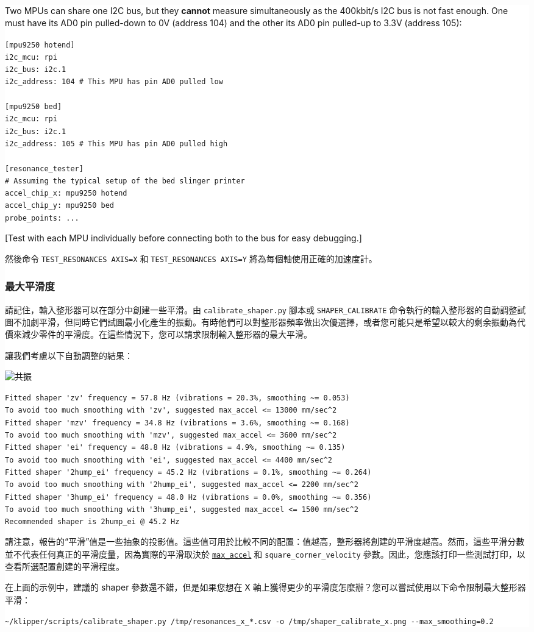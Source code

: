 Two MPUs can share one I2C bus, but they **cannot** measure simultaneously as the 400kbit/s I2C bus is not fast enough. One must have its AD0 pin pulled-down to 0V (address 104) and the other its AD0 pin pulled-up to 3.3V (address 105):

```
[mpu9250 hotend]
i2c_mcu: rpi
i2c_bus: i2c.1
i2c_address: 104 # This MPU has pin AD0 pulled low

[mpu9250 bed]
i2c_mcu: rpi
i2c_bus: i2c.1
i2c_address: 105 # This MPU has pin AD0 pulled high

[resonance_tester]
# Assuming the typical setup of the bed slinger printer
accel_chip_x: mpu9250 hotend
accel_chip_y: mpu9250 bed
probe_points: ...
```

[Test with each MPU individually before connecting both to the bus for easy debugging.]

然後命令 `TEST_RESONANCES AXIS=X` 和 `TEST_RESONANCES AXIS=Y` 將為每個軸使用正確的加速度計。

### 最大平滑度

請記住，輸入整形器可以在部分中創建一些平滑。由 `calibrate_shaper.py` 腳本或 `SHAPER_CALIBRATE` 命令執行的輸入整形器的自動調整試圖不加劇平滑，但同時它們試圖最小化產生的振動。有時他們可以對整形器頻率做出次優選擇，或者您可能只是希望以較大的剩余振動為代價來減少零件的平滑度。在這些情況下，您可以請求限制輸入整形器的最大平滑。

讓我們考慮以下自動調整的結果：

![共振](img/calibrate-x.png)

```
Fitted shaper 'zv' frequency = 57.8 Hz (vibrations = 20.3%, smoothing ~= 0.053)
To avoid too much smoothing with 'zv', suggested max_accel <= 13000 mm/sec^2
Fitted shaper 'mzv' frequency = 34.8 Hz (vibrations = 3.6%, smoothing ~= 0.168)
To avoid too much smoothing with 'mzv', suggested max_accel <= 3600 mm/sec^2
Fitted shaper 'ei' frequency = 48.8 Hz (vibrations = 4.9%, smoothing ~= 0.135)
To avoid too much smoothing with 'ei', suggested max_accel <= 4400 mm/sec^2
Fitted shaper '2hump_ei' frequency = 45.2 Hz (vibrations = 0.1%, smoothing ~= 0.264)
To avoid too much smoothing with '2hump_ei', suggested max_accel <= 2200 mm/sec^2
Fitted shaper '3hump_ei' frequency = 48.0 Hz (vibrations = 0.0%, smoothing ~= 0.356)
To avoid too much smoothing with '3hump_ei', suggested max_accel <= 1500 mm/sec^2
Recommended shaper is 2hump_ei @ 45.2 Hz
```

請注意，報告的“平滑”值是一些抽象的投影值。這些值可用於比較不同的配置：值越高，整形器將創建的平滑度越高。然而，這些平滑分數並不代表任何真正的平滑度量，因為實際的平滑取決於 [`max_accel`](#selecting-max-accel) 和 `square_corner_velocity` 參數。因此，您應該打印一些測試打印，以查看所選配置創建的平滑程度。

在上面的示例中，建議的 shaper 參數還不錯，但是如果您想在 X 軸上獲得更少的平滑度怎麼辦？您可以嘗試使用以下命令限制最大整形器平滑：

```
~/klipper/scripts/calibrate_shaper.py /tmp/resonances_x_*.csv -o /tmp/shaper_calibrate_x.png --max_smoothing=0.2
```
